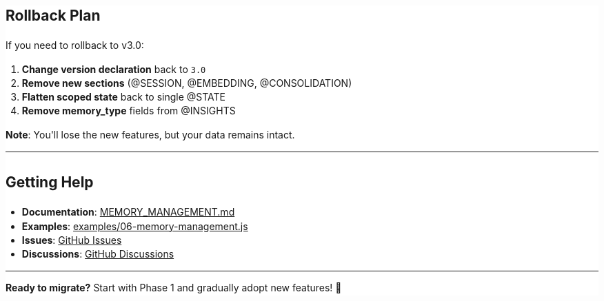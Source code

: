 
## Rollback Plan

If you need to rollback to v3.0:

1. **Change version declaration** back to `3.0`
2. **Remove new sections** (@SESSION, @EMBEDDING, @CONSOLIDATION)
3. **Flatten scoped state** back to single @STATE
4. **Remove memory_type** fields from @INSIGHTS

**Note**: You'll lose the new features, but your data remains intact.

---

## Getting Help

- **Documentation**: [MEMORY_MANAGEMENT.md](./MEMORY_MANAGEMENT.md)
- **Examples**: [examples/06-memory-management.js](../examples/06-memory-management.js)
- **Issues**: [GitHub Issues](https://github.com/Vaeshkar/aicf-core/issues)
- **Discussions**: [GitHub Discussions](https://github.com/Vaeshkar/aicf-core/discussions)

---

**Ready to migrate?** Start with Phase 1 and gradually adopt new features! 🚀

